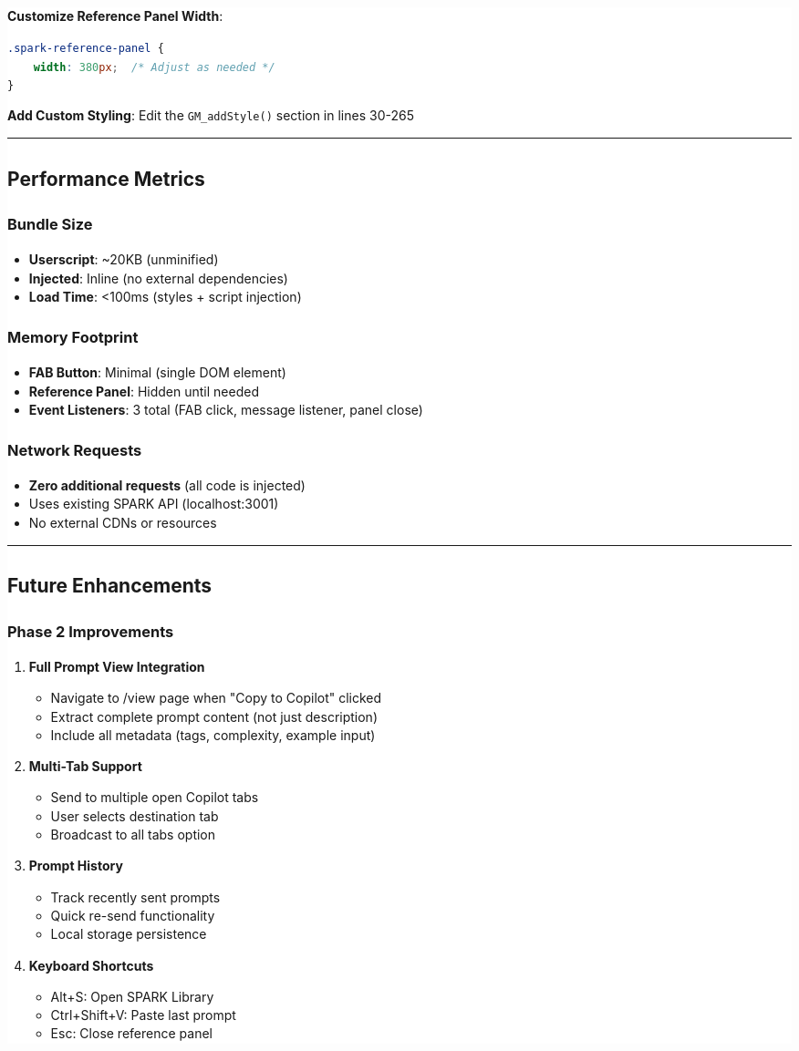 **Customize Reference Panel Width**:
```css
.spark-reference-panel {
    width: 380px;  /* Adjust as needed */
}
```

**Add Custom Styling**:
Edit the `GM_addStyle()` section in lines 30-265

---

## Performance Metrics

### Bundle Size
- **Userscript**: ~20KB (unminified)
- **Injected**: Inline (no external dependencies)
- **Load Time**: <100ms (styles + script injection)

### Memory Footprint
- **FAB Button**: Minimal (single DOM element)
- **Reference Panel**: Hidden until needed
- **Event Listeners**: 3 total (FAB click, message listener, panel close)

### Network Requests
- **Zero additional requests** (all code is injected)
- Uses existing SPARK API (localhost:3001)
- No external CDNs or resources

---

## Future Enhancements

### Phase 2 Improvements
1. **Full Prompt View Integration**
   - Navigate to /view page when "Copy to Copilot" clicked
   - Extract complete prompt content (not just description)
   - Include all metadata (tags, complexity, example input)

2. **Multi-Tab Support**
   - Send to multiple open Copilot tabs
   - User selects destination tab
   - Broadcast to all tabs option

3. **Prompt History**
   - Track recently sent prompts
   - Quick re-send functionality
   - Local storage persistence

4. **Keyboard Shortcuts**
   - Alt+S: Open SPARK Library
   - Ctrl+Shift+V: Paste last prompt
   - Esc: Close reference panel
